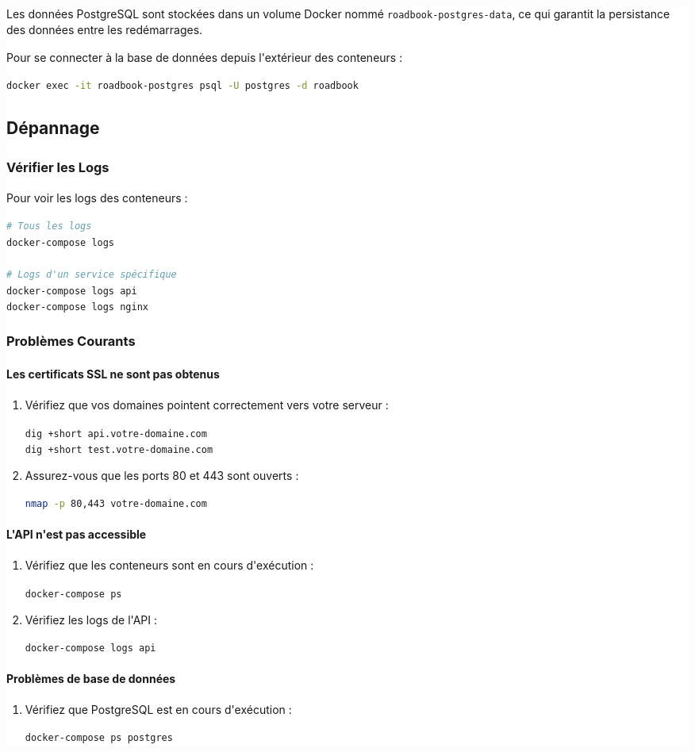 Les données PostgreSQL sont stockées dans un volume Docker nommé `roadbook-postgres-data`, ce qui garantit la persistance des données entre les redémarrages.

Pour se connecter à la base de données depuis l'extérieur des conteneurs :

```bash
docker exec -it roadbook-postgres psql -U postgres -d roadbook
```

## Dépannage

### Vérifier les Logs

Pour voir les logs des conteneurs :

```bash
# Tous les logs
docker-compose logs

# Logs d'un service spécifique
docker-compose logs api
docker-compose logs nginx
```

### Problèmes Courants

#### Les certificats SSL ne sont pas obtenus

1. Vérifiez que vos domaines pointent correctement vers votre serveur :
   ```bash
   dig +short api.votre-domaine.com
   dig +short test.votre-domaine.com
   ```

2. Assurez-vous que les ports 80 et 443 sont ouverts :
   ```bash
   nmap -p 80,443 votre-domaine.com
   ```

#### L'API n'est pas accessible

1. Vérifiez que les conteneurs sont en cours d'exécution :
   ```bash
   docker-compose ps
   ```

2. Vérifiez les logs de l'API :
   ```bash
   docker-compose logs api
   ```

#### Problèmes de base de données

1. Vérifiez que PostgreSQL est en cours d'exécution :
   ```bash
   docker-compose ps postgres
   ```
